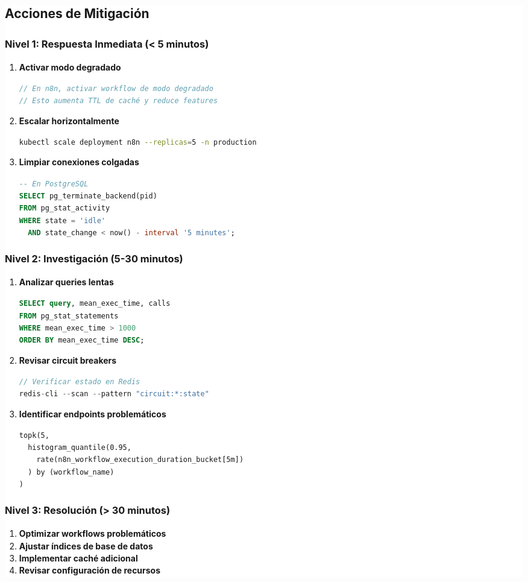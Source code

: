 ## Acciones de Mitigación

### Nivel 1: Respuesta Inmediata (< 5 minutos)

1. **Activar modo degradado**
   ```javascript
   // En n8n, activar workflow de modo degradado
   // Esto aumenta TTL de caché y reduce features
   ```

2. **Escalar horizontalmente**
   ```bash
   kubectl scale deployment n8n --replicas=5 -n production
   ```

3. **Limpiar conexiones colgadas**
   ```sql
   -- En PostgreSQL
   SELECT pg_terminate_backend(pid) 
   FROM pg_stat_activity 
   WHERE state = 'idle' 
     AND state_change < now() - interval '5 minutes';
   ```

### Nivel 2: Investigación (5-30 minutos)

1. **Analizar queries lentas**
   ```sql
   SELECT query, mean_exec_time, calls
   FROM pg_stat_statements
   WHERE mean_exec_time > 1000
   ORDER BY mean_exec_time DESC;
   ```

2. **Revisar circuit breakers**
   ```javascript
   // Verificar estado en Redis
   redis-cli --scan --pattern "circuit:*:state"
   ```

3. **Identificar endpoints problemáticos**
   ```promql
   topk(5, 
     histogram_quantile(0.95, 
       rate(n8n_workflow_execution_duration_bucket[5m])
     ) by (workflow_name)
   )
   ```

### Nivel 3: Resolución (> 30 minutos)

1. **Optimizar workflows problemáticos**
2. **Ajustar índices de base de datos**
3. **Implementar caché adicional**
4. **Revisar configuración de recursos**
